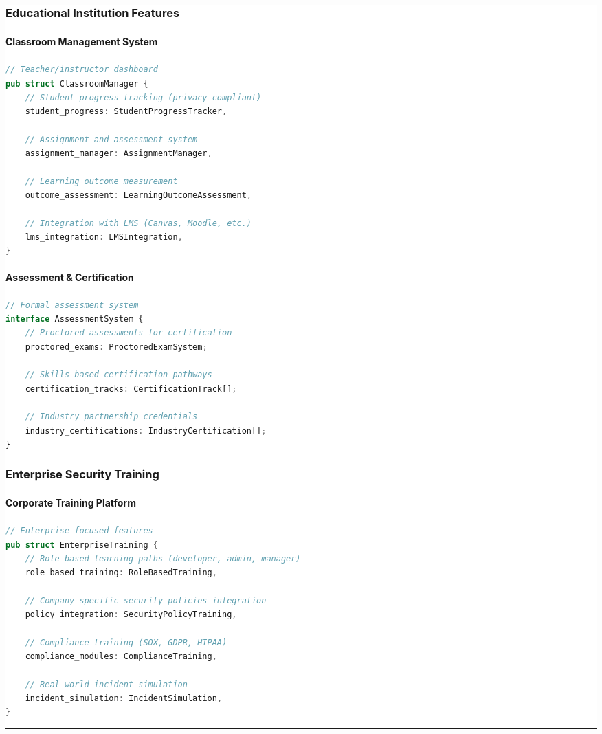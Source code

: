 ### Educational Institution Features

#### **Classroom Management System**

```rust
// Teacher/instructor dashboard
pub struct ClassroomManager {
    // Student progress tracking (privacy-compliant)
    student_progress: StudentProgressTracker,

    // Assignment and assessment system
    assignment_manager: AssignmentManager,

    // Learning outcome measurement
    outcome_assessment: LearningOutcomeAssessment,

    // Integration with LMS (Canvas, Moodle, etc.)
    lms_integration: LMSIntegration,
}
```

#### **Assessment & Certification**

```typescript
// Formal assessment system
interface AssessmentSystem {
    // Proctored assessments for certification
    proctored_exams: ProctoredExamSystem;

    // Skills-based certification pathways
    certification_tracks: CertificationTrack[];

    // Industry partnership credentials
    industry_certifications: IndustryCertification[];
}
```

### Enterprise Security Training

#### **Corporate Training Platform**

```rust
// Enterprise-focused features
pub struct EnterpriseTraining {
    // Role-based learning paths (developer, admin, manager)
    role_based_training: RoleBasedTraining,

    // Company-specific security policies integration
    policy_integration: SecurityPolicyTraining,

    // Compliance training (SOX, GDPR, HIPAA)
    compliance_modules: ComplianceTraining,

    // Real-world incident simulation
    incident_simulation: IncidentSimulation,
}
```

---